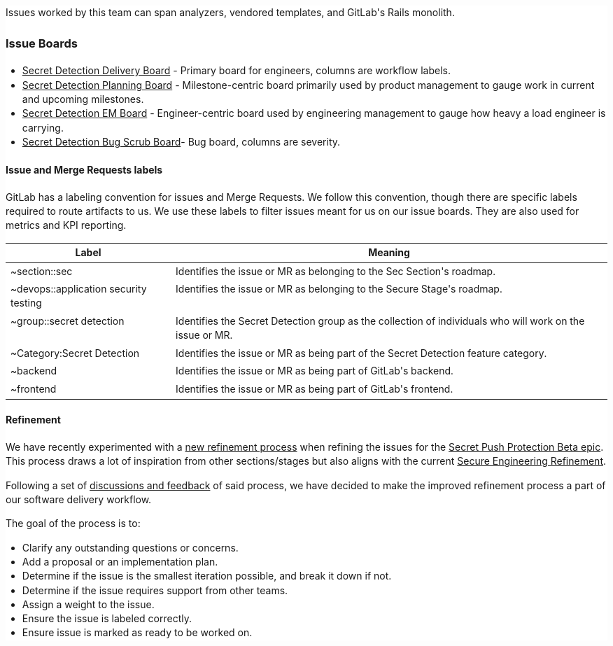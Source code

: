 Issues worked by this team can span analyzers, vendored templates, and GitLab's Rails monolith.

### Issue Boards

* [Secret Detection Delivery Board](https://gitlab.com/groups/gitlab-org/-/boards/7430307?milestone_title=Started&label_name[]=group%3A%3Asecret%20detection) - Primary board for engineers, columns are workflow labels.
* [Secret Detection Planning Board](https://gitlab.com/groups/gitlab-org/-/boards/7708245?label_name%5B%5D=group%3A%3Asecret%20detection) - Milestone-centric board primarily used by product management to gauge work in current and upcoming milestones.
* [Secret Detection EM Board](https://gitlab.com/groups/gitlab-org/-/boards/77082627) - Engineer-centric board used by engineering management to gauge how heavy a load engineer is carrying.
* [Secret Detection Bug Scrub Board](https://gitlab.com/groups/gitlab-org/-/boards/7708271?label_name%5B%5D=group%3A%3Asecret%20detection&label_name%5B%5D=type%3A%3Abug)- Bug board, columns are severity.

#### Issue and Merge Requests labels

GitLab has a labeling convention for issues and Merge Requests. We follow this convention, though there are specific labels required to route artifacts to us. We
use these labels to filter issues meant for us on our issue boards. They are also used for metrics and KPI reporting.

| Label | Meaning |
| ----- | ------- |
| ~section::sec | Identifies the issue or MR as belonging to the Sec Section's roadmap. |
| ~devops::application security testing | Identifies the issue or MR as belonging to the Secure Stage's roadmap. |
| ~group::secret detection | Identifies the Secret Detection group as the collection of individuals who will work on the issue or MR. |
| ~Category:Secret Detection | Identifies the issue or MR as being part of the Secret Detection feature category. |
| ~backend | Identifies the issue or MR as being part of GitLab's backend. |
| ~frontend | Identifies the issue or MR as being part of GitLab's frontend. |

#### Refinement

We have recently experimented with a [new refinement process](/handbook/engineering/development/sec/secure/planning/#refinement) when refining the issues for the [Secret Push Protection Beta epic](https://gitlab.com/groups/gitlab-org/-/epics/12729). This process draws a lot of inspiration from other sections/stages but also aligns with the current [Secure Engineering Refinement](/handbook/engineering/development/sec/secure/planning).

Following a set of [discussions and feedback](https://gitlab.com/gitlab-org/secure/general/-/issues/306) of said process, we have decided to make the improved refinement process a part of our software delivery workflow.

The goal of the process is to:

* Clarify any outstanding questions or concerns.
* Add a proposal or an implementation plan.
* Determine if the issue is the smallest iteration possible, and break it down if not.
* Determine if the issue requires support from other teams.
* Assign a weight to the issue.
* Ensure the issue is labeled correctly.
* Ensure issue is marked as ready to be worked on.
